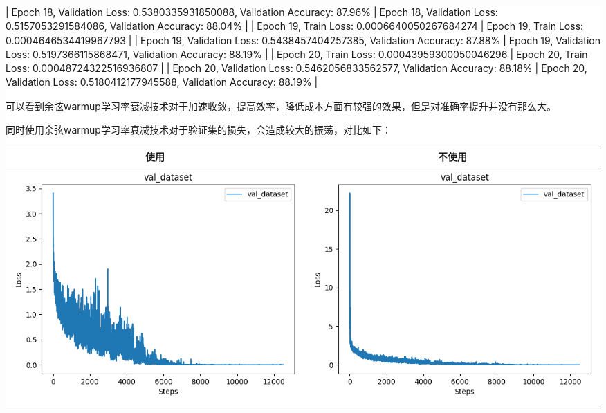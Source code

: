 | Epoch 18, Validation Loss: 0.5380335931850088, Validation Accuracy: 87.96% | Epoch 18, Validation Loss: 0.5157053291584086, Validation Accuracy: 88.04% |
| Epoch 19, Train Loss: 0.0006640050267684274 | Epoch 19, Train Loss: 0.0004646534419967793 |
| Epoch 19, Validation Loss: 0.5438457404257385, Validation Accuracy: 87.88% | Epoch 19, Validation Loss: 0.5197366115868471, Validation Accuracy: 88.19% |
| Epoch 20, Train Loss: 0.00043959300050046296 | Epoch 20, Train Loss: 0.00048724322516936807 |
| Epoch 20, Validation Loss: 0.5462056833562577, Validation Accuracy: 88.18% | Epoch 20, Validation Loss: 0.5180412177945588, Validation Accuracy: 88.19% |

可以看到余弦warmup学习率衰减技术对于加速收敛，提高效率，降低成本方面有较强的效果，但是对准确率提升并没有那么大。

同时使用余弦warmup学习率衰减技术对于验证集的损失，会造成较大的振荡，对比如下：

| 使用 | 不使用 |
| --- | --- |
| ![图片1](image/有学习率衰减loss.png) | ![图片2](image/无学习率衰减loss.png) |
